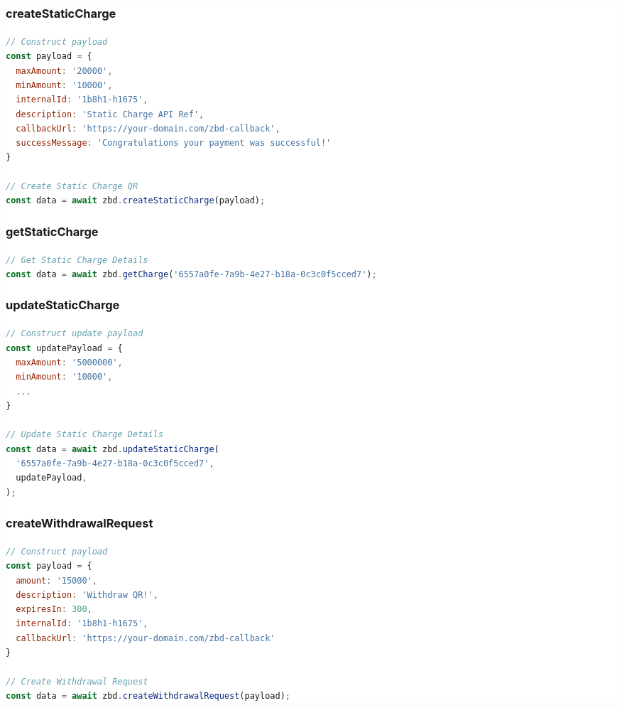### createStaticCharge

```js
// Construct payload
const payload = {
  maxAmount: '20000',
  minAmount: '10000',
  internalId: '1b8h1-h1675',
  description: 'Static Charge API Ref',
  callbackUrl: 'https://your-domain.com/zbd-callback',
  successMessage: 'Congratulations your payment was successful!'
}

// Create Static Charge QR
const data = await zbd.createStaticCharge(payload);
```

### getStaticCharge

```js
// Get Static Charge Details
const data = await zbd.getCharge('6557a0fe-7a9b-4e27-b18a-0c3c0f5cced7');
```

### updateStaticCharge

```js
// Construct update payload
const updatePayload = {
  maxAmount: '5000000',
  minAmount: '10000',
  ...
}

// Update Static Charge Details
const data = await zbd.updateStaticCharge(
  '6557a0fe-7a9b-4e27-b18a-0c3c0f5cced7',
  updatePayload,
);
```

### createWithdrawalRequest

```js
// Construct payload
const payload = {
  amount: '15000',
  description: 'Withdraw QR!',
  expiresIn: 300,
  internalId: '1b8h1-h1675',
  callbackUrl: 'https://your-domain.com/zbd-callback'
}

// Create Withdrawal Request 
const data = await zbd.createWithdrawalRequest(payload);
```
